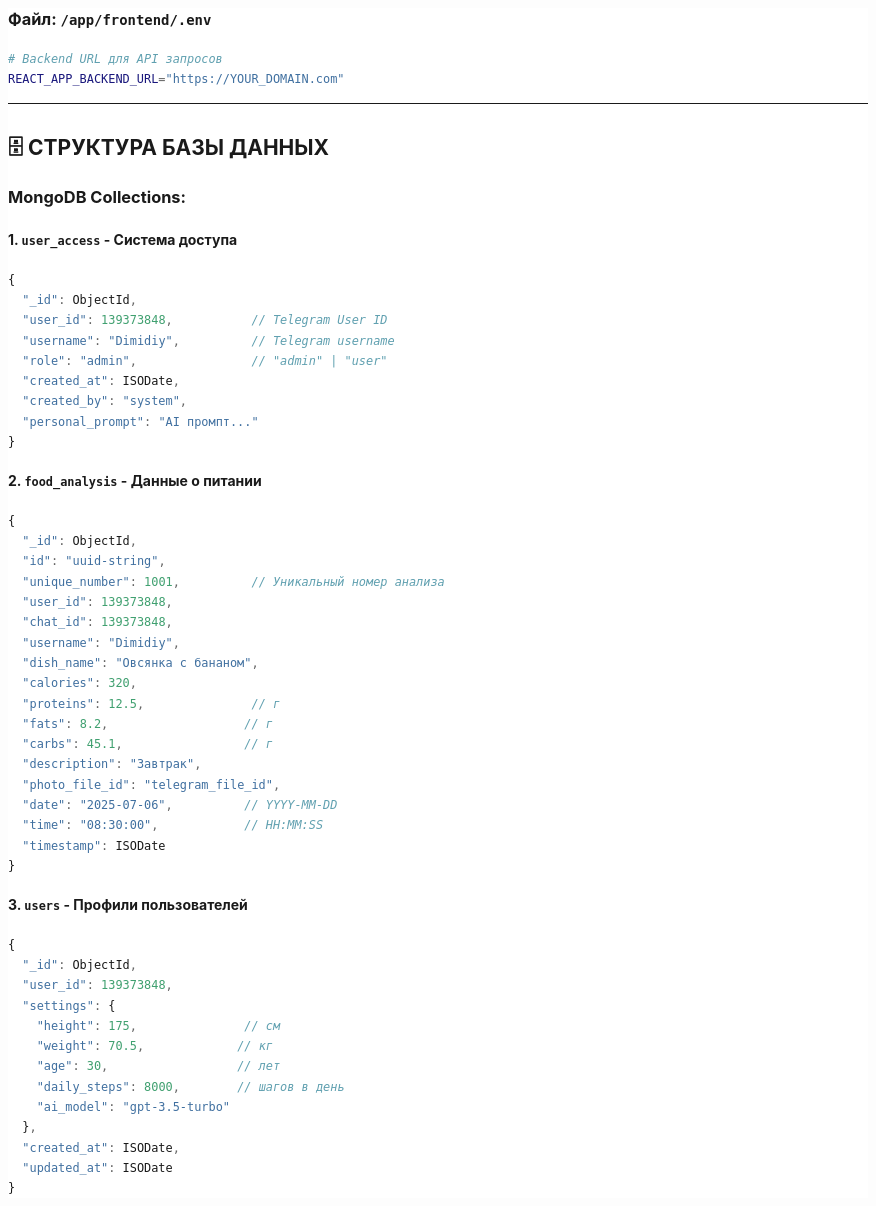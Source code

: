 ### Файл: `/app/frontend/.env`
```bash
# Backend URL для API запросов
REACT_APP_BACKEND_URL="https://YOUR_DOMAIN.com"
```

---

## 🗄️ СТРУКТУРА БАЗЫ ДАННЫХ

### MongoDB Collections:

#### 1. `user_access` - Система доступа
```javascript
{
  "_id": ObjectId,
  "user_id": 139373848,           // Telegram User ID
  "username": "Dimidiy",          // Telegram username
  "role": "admin",                // "admin" | "user"  
  "created_at": ISODate,
  "created_by": "system",
  "personal_prompt": "AI промпт..."
}
```

#### 2. `food_analysis` - Данные о питании
```javascript
{
  "_id": ObjectId,
  "id": "uuid-string",
  "unique_number": 1001,          // Уникальный номер анализа
  "user_id": 139373848,
  "chat_id": 139373848,
  "username": "Dimidiy", 
  "dish_name": "Овсянка с бананом",
  "calories": 320,
  "proteins": 12.5,               // г
  "fats": 8.2,                   // г
  "carbs": 45.1,                 // г
  "description": "Завтрак",
  "photo_file_id": "telegram_file_id",
  "date": "2025-07-06",          // YYYY-MM-DD
  "time": "08:30:00",            // HH:MM:SS
  "timestamp": ISODate
}
```

#### 3. `users` - Профили пользователей
```javascript
{
  "_id": ObjectId,
  "user_id": 139373848,
  "settings": {
    "height": 175,               // см
    "weight": 70.5,             // кг
    "age": 30,                  // лет
    "daily_steps": 8000,        // шагов в день
    "ai_model": "gpt-3.5-turbo"
  },
  "created_at": ISODate,
  "updated_at": ISODate
}
```
